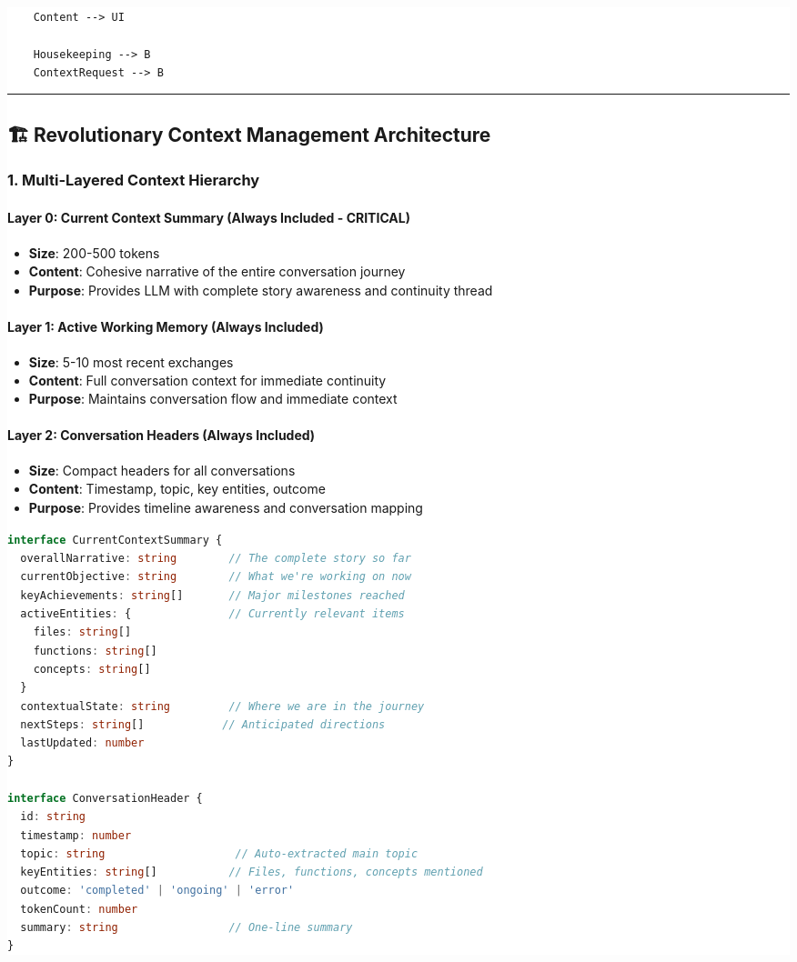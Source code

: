 ```mermaid
    Content --> UI
    
    Housekeeping --> B
    ContextRequest --> B
```

---

## 🏗️ Revolutionary Context Management Architecture

### 1. Multi-Layered Context Hierarchy

#### Layer 0: Current Context Summary (Always Included - CRITICAL)
- **Size**: 200-500 tokens
- **Content**: Cohesive narrative of the entire conversation journey
- **Purpose**: Provides LLM with complete story awareness and continuity thread

#### Layer 1: Active Working Memory (Always Included)
- **Size**: 5-10 most recent exchanges
- **Content**: Full conversation context for immediate continuity
- **Purpose**: Maintains conversation flow and immediate context

#### Layer 2: Conversation Headers (Always Included)
- **Size**: Compact headers for all conversations
- **Content**: Timestamp, topic, key entities, outcome
- **Purpose**: Provides timeline awareness and conversation mapping

```typescript
interface CurrentContextSummary {
  overallNarrative: string        // The complete story so far
  currentObjective: string        // What we're working on now
  keyAchievements: string[]       // Major milestones reached
  activeEntities: {               // Currently relevant items
    files: string[]
    functions: string[]
    concepts: string[]
  }
  contextualState: string         // Where we are in the journey
  nextSteps: string[]            // Anticipated directions
  lastUpdated: number
}

interface ConversationHeader {
  id: string
  timestamp: number
  topic: string                    // Auto-extracted main topic
  keyEntities: string[]           // Files, functions, concepts mentioned
  outcome: 'completed' | 'ongoing' | 'error'
  tokenCount: number
  summary: string                 // One-line summary
}
```
